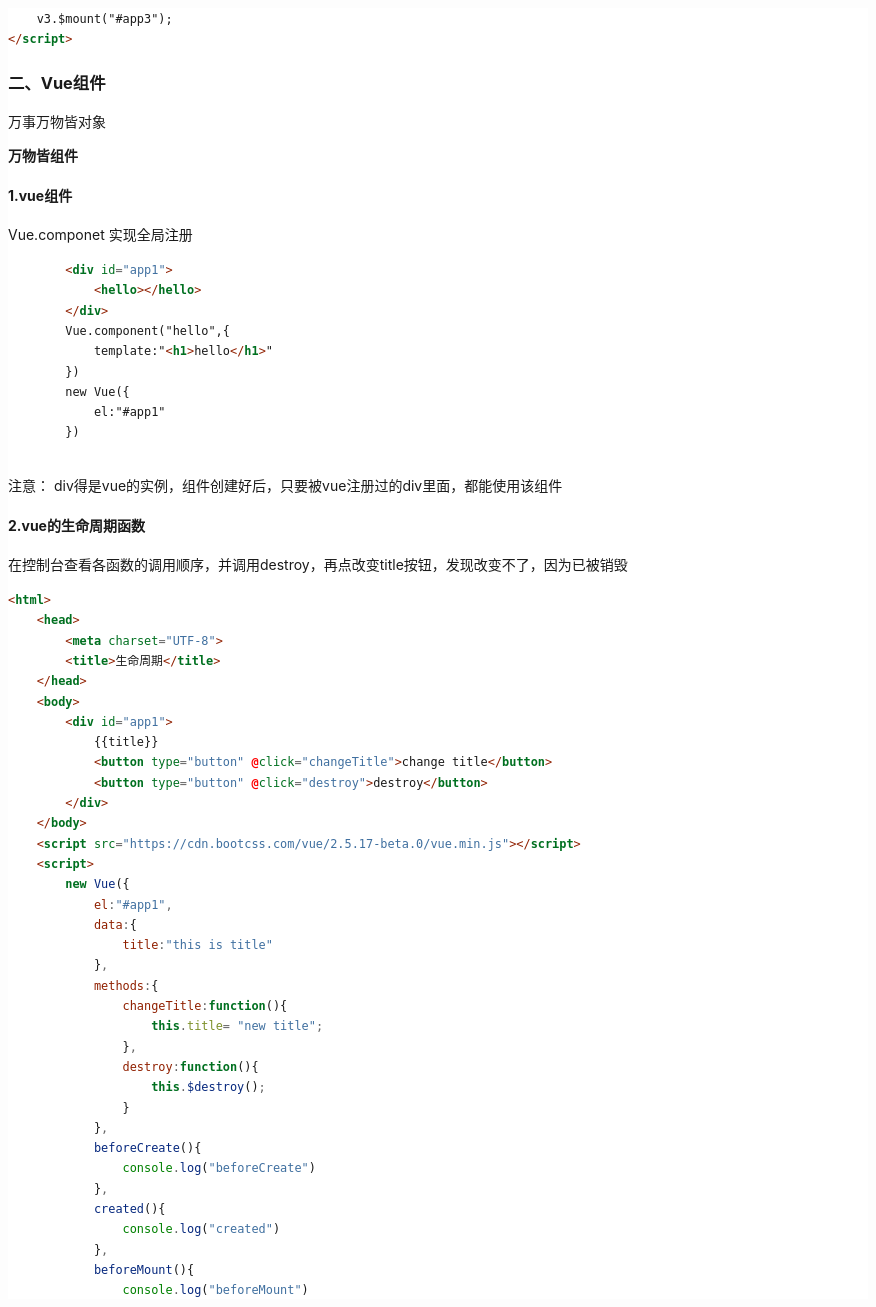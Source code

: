 ```html
	v3.$mount("#app3"); 
</script>
```

### 二、Vue组件     

万事万物皆对象

**万物皆组件**

#### 1.vue组件

Vue.componet 实现全局注册

```html
		<div id="app1">
			<hello></hello>
		</div>
		Vue.component("hello",{
			template:"<h1>hello</h1>"
		})
		new Vue({
			el:"#app1"
		})
    
```
注意： div得是vue的实例，组件创建好后，只要被vue注册过的div里面，都能使用该组件
#### 2.vue的生命周期函数
在控制台查看各函数的调用顺序，并调用destroy，再点改变title按钮，发现改变不了，因为已被销毁
```html
<html>
	<head>
		<meta charset="UTF-8">
		<title>生命周期</title>
	</head>
	<body>
		<div id="app1">
			{{title}}
			<button type="button" @click="changeTitle">change title</button>
			<button type="button" @click="destroy">destroy</button>
		</div>
	</body>
	<script src="https://cdn.bootcss.com/vue/2.5.17-beta.0/vue.min.js"></script>
	<script>
		new Vue({
			el:"#app1",
			data:{
				title:"this is title"
			},
			methods:{
				changeTitle:function(){
					this.title= "new title";
				},
				destroy:function(){
					this.$destroy();
				}
			},
			beforeCreate(){
				console.log("beforeCreate")
			},
			created(){
				console.log("created")
			},
			beforeMount(){
				console.log("beforeMount")
```